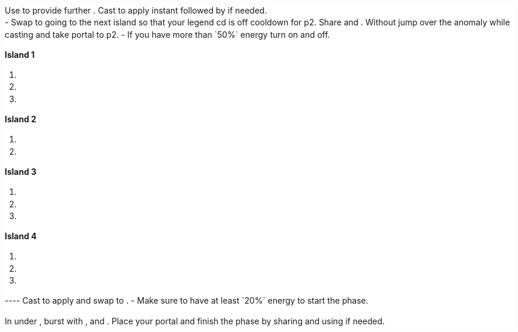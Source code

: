 </InformationBlock>
<InformationBlock title="Island 3">
Use <Skill name="inspiringreinforcement"/> to provide further <Boon name="stability"/>. Cast <Skill name="shacklingwave" /> to apply instant <Condition name="Vulnerability" /> followed by  <Skill name="chillingisolation" /> if needed.<br/>
- Swap to <Skill name="legendaryrenegadestance" /> going to the next island so that your legend cd is off cooldown for p2.

</InformationBlock>
<InformationBlock title="Island 4">
Share <Boon name="might"/> and <Boon name="alacrity"/>.
Without <Instability name="outflanked"/> jump over the anomaly while casting <Skill name="citadelbombardment" /> and take portal to p2.
- If you have more than `50%` energy turn <Skill name="soulcleavessummit" /> on and off.

</InformationBlock>
</CMInformation>
<IdealRotation>

**Island 1**

1. <Skill name="chillingisolation" />
2. <Skill name="ordersfromabove" />
3. <Skill name="inspiringreinforcement" />

**Island 2**

1. <Skill name="chillingisolation" />
2. <Skill name="heroiccommand" />

**Island 3**

1. <Skill name="inspiringreinforcement" />
1. <Skill name="shacklingwave" />
1. <Skill name="legendaryrenegadestance" />

**Island 4**

1. <Skill name="heroiccommand" />
2. <Skill name="ordersfromabove" />
3. <Skill name="citadelbombardment" />

</IdealRotation>
</Phase>

<Phase>
<CMInformation title="Phase 2">
----
Cast <Skill name="icerazorsire" /> to apply <Condition name="Vulnerability" /> and swap to <Skill name="legendarydwarfstance" />.
- Make sure to have at least `20%` energy to start the phase.

In <Effect name="exposed"/> under <Skill name="vengefulhammers" />, burst with <Skill name="chillingisolation" />, <Skill name="shacklingwave" /> and <Skill name="deathstrike" />.
Place your portal and finish the phase by sharing <Boon name="Might" /> and using <Skill name="chillingisolation" /> if needed.
<InformationBlock title="Tips">
